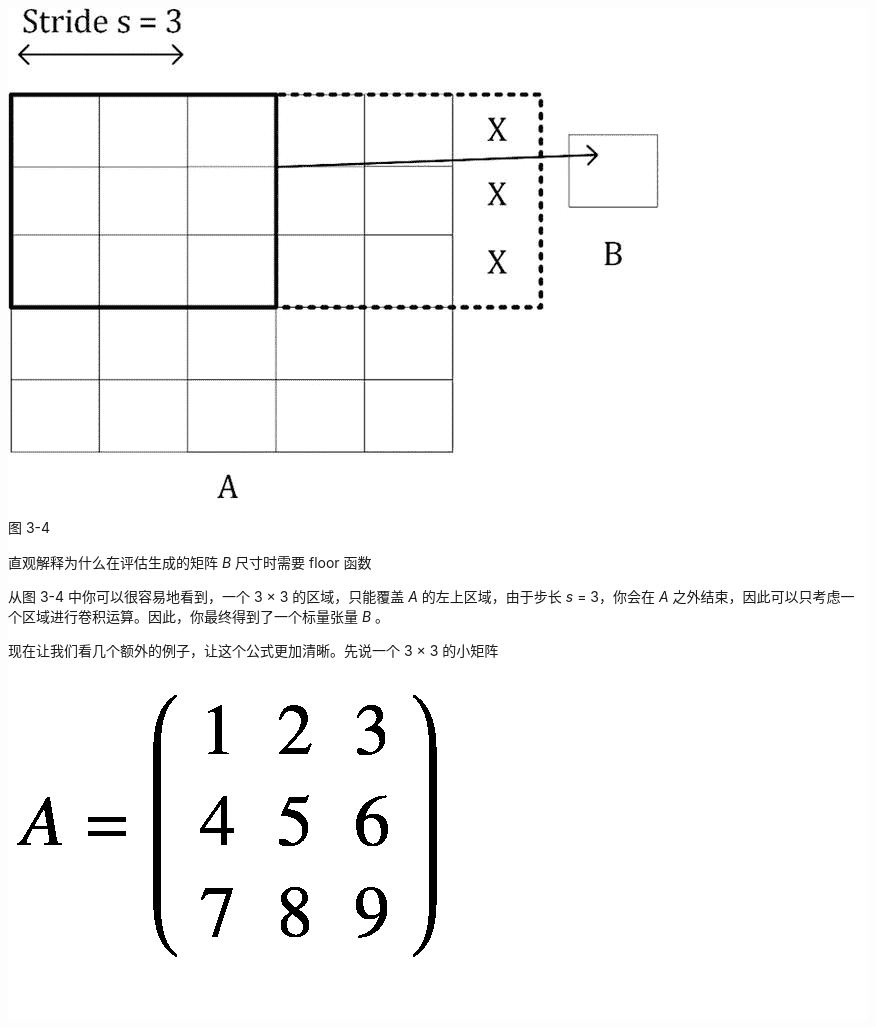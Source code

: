 ![img/470317_1_En_3_Fig4_HTML.jpg](img/470317_1_En_3_Fig4_HTML.jpg)

图 3-4

直观解释为什么在评估生成的矩阵 *B* 尺寸时需要 floor 函数

从图 3-4 中你可以很容易地看到，一个 3 × 3 的区域，只能覆盖 *A* 的左上区域，由于步长 *s* = 3，你会在 *A* 之外结束，因此可以只考虑一个区域进行卷积运算。因此，你最终得到了一个标量张量 *B* 。

现在让我们看几个额外的例子，让这个公式更加清晰。先说一个 3 × 3 的小矩阵

![$$ A=\left(\begin{array}{ccc}1&amp; 2&amp; 3\\ {}4&amp; 5&amp; 6\\ {}7&amp; 8&amp; 9\end{array}\right) $$](img/470317_1_En_3_Chapter_TeX_Equy.png)
